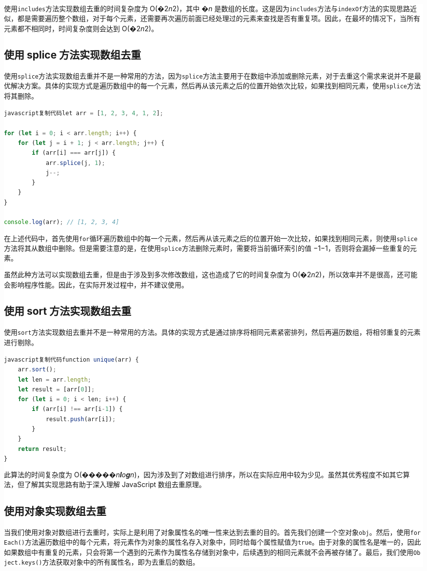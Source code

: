 使用`includes`方法实现数组去重的时间复杂度为 O(�2*n*2)，其中 �*n* 是数组的长度。这是因为`includes`方法与`indexOf`方法的实现思路近似，都是需要遍历整个数组，对于每个元素，还需要再次遍历前面已经处理过的元素来查找是否有重复项。因此，在最坏的情况下，当所有元素都不相同时，时间复杂度则会达到 O(�2*n*2)。

## 使用 splice 方法实现数组去重

使用`splice`方法实现数组去重并不是一种常用的方法，因为`splice`方法主要用于在数组中添加或删除元素，对于去重这个需求来说并不是最优解决方案。具体的实现方式是遍历数组中的每一个元素，然后再从该元素之后的位置开始依次比较，如果找到相同元素，使用`splice`方法将其删除。

```javascript
javascript复制代码let arr = [1, 2, 3, 4, 1, 2];

for (let i = 0; i < arr.length; i++) {
    for (let j = i + 1; j < arr.length; j++) {
        if (arr[i] === arr[j]) {
            arr.splice(j, 1);
            j--;
        }
    }
}

console.log(arr); // [1, 2, 3, 4]
```

在上述代码中，首先使用`for`循环遍历数组中的每一个元素，然后再从该元素之后的位置开始一次比较，如果找到相同元素，则使用`splice`方法将其从数组中删除。但是需要注意的是，在使用`splice`方法删除元素时，需要将当前循环索引的值 −1−1，否则将会漏掉一些重复的元素。

虽然此种方法可以实现数组去重，但是由于涉及到多次修改数组，这也造成了它的时间复杂度为 O(�2*n*2)，所以效率并不是很高，还可能会影响程序性能。因此，在实际开发过程中，并不建议使用。

## 使用 sort 方法实现数组去重

使用`sort`方法实现数组去重并不是一种常用的方法。具体的实现方式是通过排序将相同元素紧密排列，然后再遍历数组，将相邻重复的元素进行剔除。

```javascript
javascript复制代码function unique(arr) {
    arr.sort();
    let len = arr.length;
    let result = [arr[0]];
    for (let i = 0; i < len; i++) {
        if (arr[i] !== arr[i-1]) {
            result.push(arr[i]);
        }
    }
    return result;
}
```

此算法的时间复杂度为 O(�����*n**l**o**g**n*)，因为涉及到了对数组进行排序，所以在实际应用中较为少见。虽然其优秀程度不如其它算法，但了解其实现思路有助于深入理解 JavaScript 数组去重原理。

## 使用对象实现数组去重

当我们使用对象对数组进行去重时，实际上是利用了对象属性名的唯一性来达到去重的目的。首先我们创建一个空对象`obj`。然后，使用`forEach()`方法遍历数组中的每个元素，将元素作为对象的属性名存入对象中，同时给每个属性赋值为`true`。由于对象的属性名是唯一的，因此如果数组中有重复的元素，只会将第一个遇到的元素作为属性名存储到对象中，后续遇到的相同元素就不会再被存储了。最后，我们使用`Object.keys()`方法获取对象中的所有属性名，即为去重后的数组。
